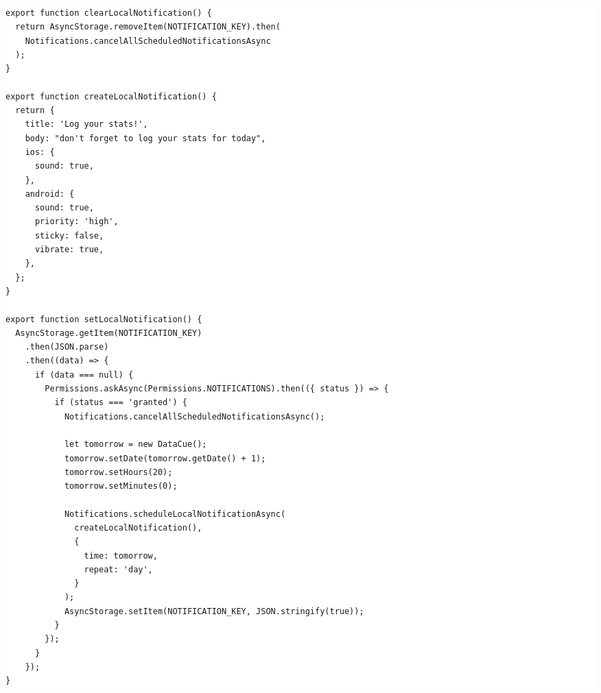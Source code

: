 ```react
export function clearLocalNotification() {
  return AsyncStorage.removeItem(NOTIFICATION_KEY).then(
    Notifications.cancelAllScheduledNotificationsAsync
  );
}

export function createLocalNotification() {
  return {
    title: 'Log your stats!',
    body: "don't forget to log your stats for today",
    ios: {
      sound: true,
    },
    android: {
      sound: true,
      priority: 'high',
      sticky: false,
      vibrate: true,
    },
  };
}

export function setLocalNotification() {
  AsyncStorage.getItem(NOTIFICATION_KEY)
    .then(JSON.parse)
    .then((data) => {
      if (data === null) {
        Permissions.askAsync(Permissions.NOTIFICATIONS).then(({ status }) => {
          if (status === 'granted') {
            Notifications.cancelAllScheduledNotificationsAsync();

            let tomorrow = new DataCue();
            tomorrow.setDate(tomorrow.getDate() + 1);
            tomorrow.setHours(20);
            tomorrow.setMinutes(0);

            Notifications.scheduleLocalNotificationAsync(
              createLocalNotification(),
              {
                time: tomorrow,
                repeat: 'day',
              }
            );
            AsyncStorage.setItem(NOTIFICATION_KEY, JSON.stringify(true));
          }
        });
      }
    });
}
```
